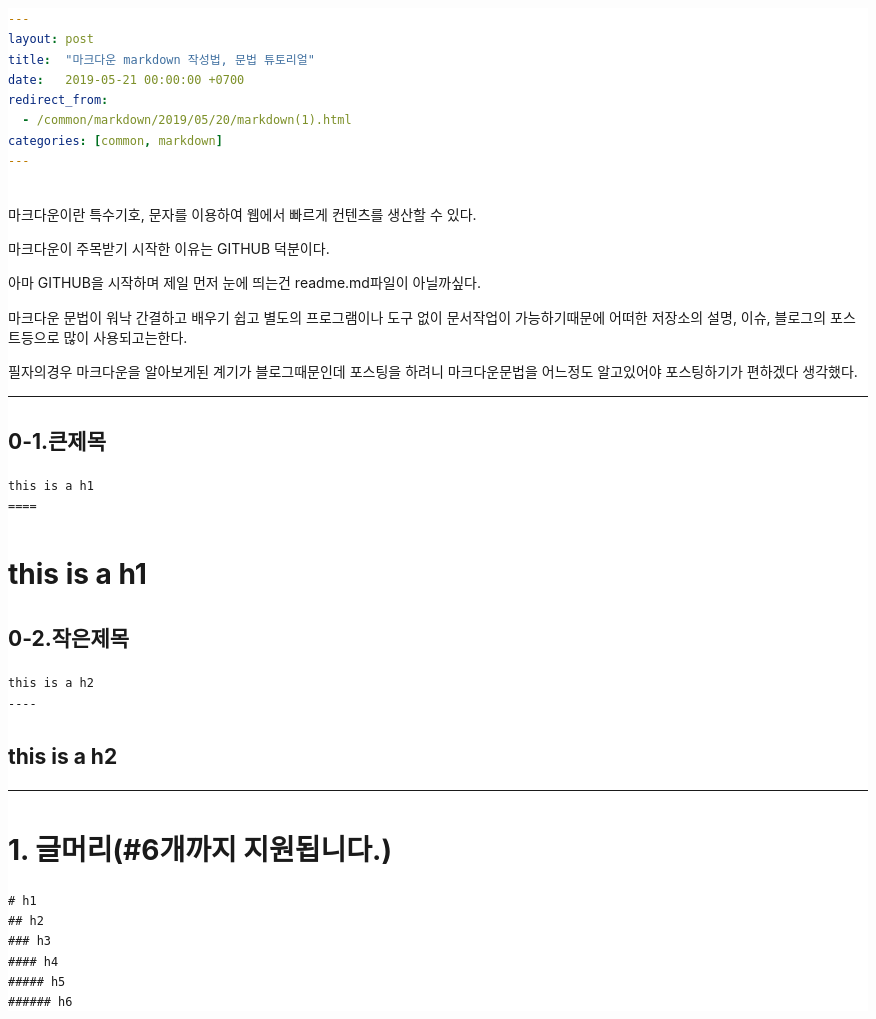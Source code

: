 ```yaml
---
layout: post
title:  "마크다운 markdown 작성법, 문법 튜토리얼"
date:   2019-05-21 00:00:00 +0700
redirect_from:
  - /common/markdown/2019/05/20/markdown(1).html
categories: [common, markdown]
---
```


<br />
마크다운이란 특수기호, 문자를 이용하여 웹에서 빠르게 컨텐츠를 생산할 수 있다.

마크다운이 주목받기 시작한 이유는 GITHUB 덕분이다.

아마 GITHUB을 시작하며 제일 먼저 눈에 띄는건 readme.md파일이 아닐까싶다.

마크다운 문법이 워낙 간결하고 배우기 쉽고 별도의 프로그램이나 도구 없이 문서작업이 가능하기때문에 어떠한 저장소의 설명, 이슈, 블로그의 포스트등으로 많이 사용되고는한다.

필자의경우 마크다운을 알아보게된 계기가 블로그때문인데 포스팅을 하려니 마크다운문법을 어느정도 알고있어야 포스팅하기가 편하겠다 생각했다.

***

## 0-1.큰제목

~~~
this is a h1
====
~~~

this is a h1
====



## 0-2.작은제목

~~~
this is a h2
----
~~~

this is a h2
----

***

# 1. 글머리(#6개까지 지원됩니다.)

~~~
# h1
## h2
### h3
#### h4
##### h5
###### h6
~~~


[id]: URL "Optional Title here"
[googlelink]: https://google.com "Go google"
[id]: URL "Optional Title here"
[googlelink]: https://google.com "Go google"
